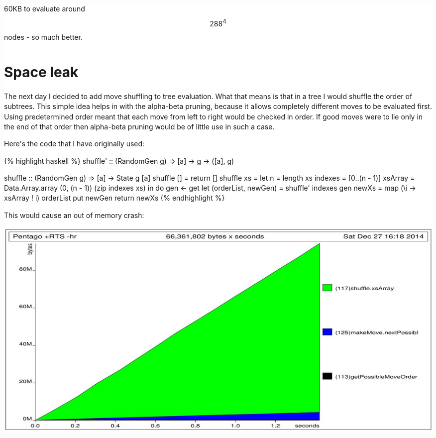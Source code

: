 60KB to evaluate around $$288^4$$ nodes - so much better.

Space leak
==========

The next day I decided to add move shuffling to tree evaluation. What that means
is that in a tree I would shuffle the order of subtrees. This simple idea helps
in with the alpha-beta pruning, because it allows completely different moves to
be evaluated first. Using predetermined order meant that each move from left to
right would be checked in order. If good moves were to lie only in the end of
that order then alpha-beta pruning would be of little use in such a case.

Here's the code that I have originally used:

{% highlight haskell %}
shuffle' :: (RandomGen g) => [a] -> g -> ([a], g)

shuffle :: (RandomGen g) => [a] -> State g [a]
shuffle [] = return []
shuffle xs =
  let n = length xs
      indexes = [0..(n - 1)]
      xsArray = Data.Array.array (0, (n - 1)) (zip indexes xs)
  in do
    gen <- get
    let
      (orderList, newGen) = shuffle' indexes gen
      newXs = map (\i -> xsArray ! i) orderList
    put newGen
    return newXs
{% endhighlight %}

This would cause an out of memory crash:

![Memory per retainer](/images/2015/02/SpaceLeak_hr.jpg)


[ghcdocs]: https://downloads.haskell.org/~ghc/7.6.2/docs/html/users_guide/profiling.html
[sopost]: http://stackoverflow.com/questions/20356742/foldr-foldl-haskell-explanation